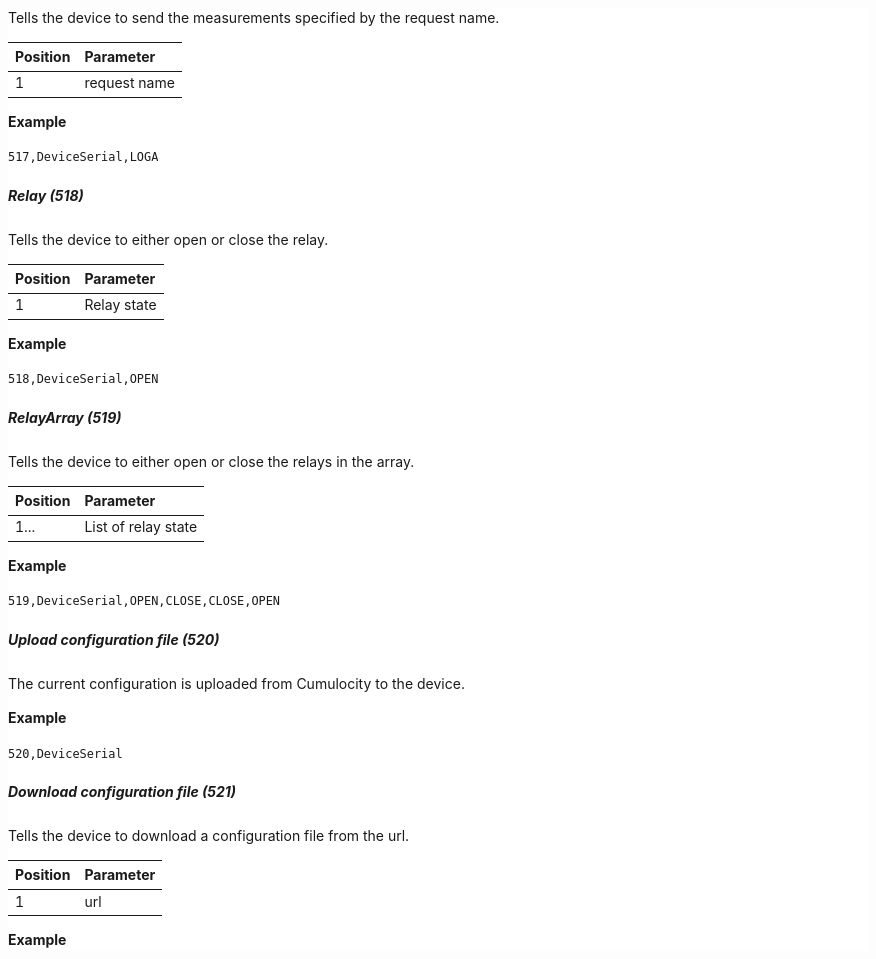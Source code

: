 Tells the device to send the measurements specified by the request name.

|Position|Parameter|
|:-------|:-------|
|1|request name|

**Example**

```
517,DeviceSerial,LOGA
```

##### Relay (518)

Tells the device to either open or close the relay.

|Position|Parameter|
|:-------|:-------|
|1|Relay state|

**Example**

```
518,DeviceSerial,OPEN
```

##### RelayArray (519)

Tells the device to either open or close the relays in the array.

|Position|Parameter|
|:-------|:-------|
|1...|List of relay state|

**Example**

```
519,DeviceSerial,OPEN,CLOSE,CLOSE,OPEN
```

##### Upload configuration file (520)

The current configuration is uploaded from Cumulocity to the device.

**Example**

```
520,DeviceSerial
```

##### Download configuration file (521)

Tells the device to download a configuration file from the url.

|Position|Parameter|
|:-------|:-------|
|1|url|

**Example**
